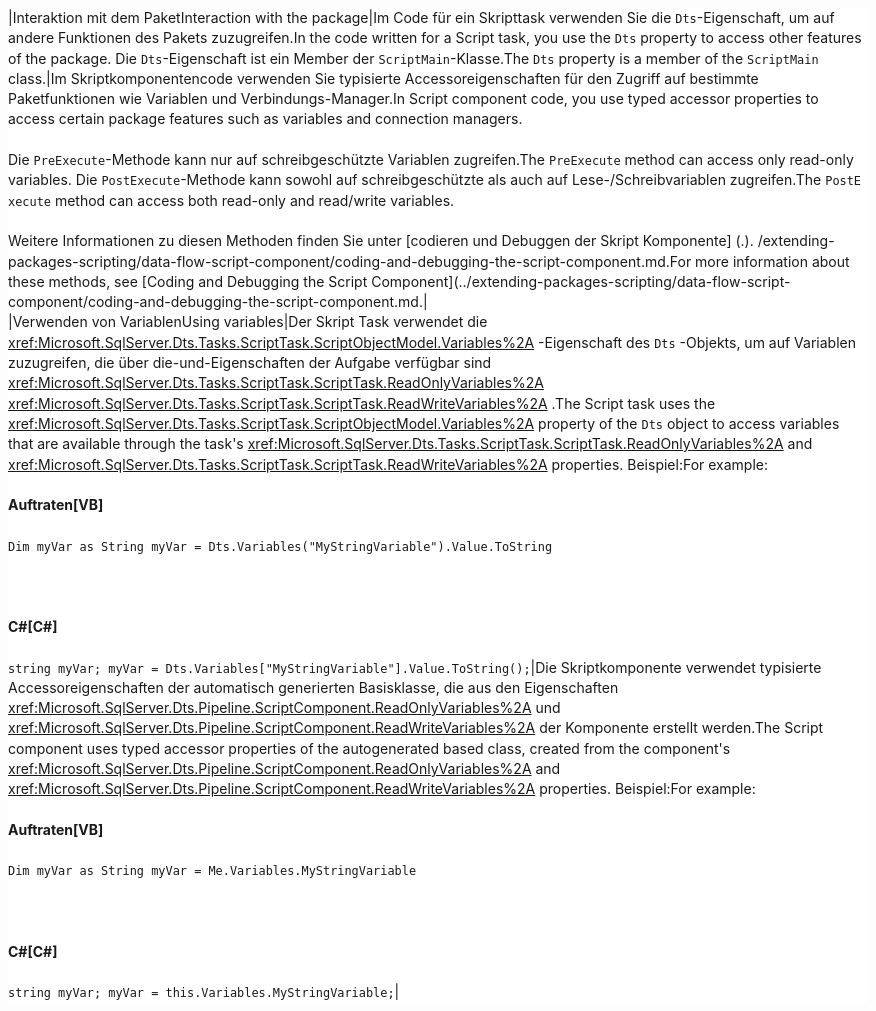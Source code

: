 |<span data-ttu-id="481e1-142">Interaktion mit dem Paket</span><span class="sxs-lookup"><span data-stu-id="481e1-142">Interaction with the package</span></span>|<span data-ttu-id="481e1-143">Im Code für ein Skripttask verwenden Sie die `Dts`-Eigenschaft, um auf andere Funktionen des Pakets zuzugreifen.</span><span class="sxs-lookup"><span data-stu-id="481e1-143">In the code written for a Script task, you use the `Dts` property to access other features of the package.</span></span> <span data-ttu-id="481e1-144">Die `Dts`-Eigenschaft ist ein Member der `ScriptMain`-Klasse.</span><span class="sxs-lookup"><span data-stu-id="481e1-144">The `Dts` property is a member of the `ScriptMain` class.</span></span>|<span data-ttu-id="481e1-145">Im Skriptkomponentencode verwenden Sie typisierte Accessoreigenschaften für den Zugriff auf bestimmte Paketfunktionen wie Variablen und Verbindungs-Manager.</span><span class="sxs-lookup"><span data-stu-id="481e1-145">In Script component code, you use typed accessor properties to access certain package features such as variables and connection managers.</span></span><br /><br /> <span data-ttu-id="481e1-146">Die `PreExecute`-Methode kann nur auf schreibgeschützte Variablen zugreifen.</span><span class="sxs-lookup"><span data-stu-id="481e1-146">The `PreExecute` method can access only read-only variables.</span></span> <span data-ttu-id="481e1-147">Die `PostExecute`-Methode kann sowohl auf schreibgeschützte als auch auf Lese-/Schreibvariablen zugreifen.</span><span class="sxs-lookup"><span data-stu-id="481e1-147">The `PostExecute` method can access both read-only and read/write variables.</span></span><br /><br /> <span data-ttu-id="481e1-148">Weitere Informationen zu diesen Methoden finden Sie unter [codieren und Debuggen der Skript Komponente] (.). /extending-packages-scripting/data-flow-script-component/coding-and-debugging-the-script-component.md.</span><span class="sxs-lookup"><span data-stu-id="481e1-148">For more information about these methods, see [Coding and Debugging the Script Component](../extending-packages-scripting/data-flow-script-component/coding-and-debugging-the-script-component.md.</span></span>|  
|<span data-ttu-id="481e1-149">Verwenden von Variablen</span><span class="sxs-lookup"><span data-stu-id="481e1-149">Using variables</span></span>|<span data-ttu-id="481e1-150">Der Skript Task verwendet die <xref:Microsoft.SqlServer.Dts.Tasks.ScriptTask.ScriptObjectModel.Variables%2A> -Eigenschaft des `Dts` -Objekts, um auf Variablen zuzugreifen, die über die-und-Eigenschaften der Aufgabe verfügbar sind <xref:Microsoft.SqlServer.Dts.Tasks.ScriptTask.ScriptTask.ReadOnlyVariables%2A> <xref:Microsoft.SqlServer.Dts.Tasks.ScriptTask.ScriptTask.ReadWriteVariables%2A> .</span><span class="sxs-lookup"><span data-stu-id="481e1-150">The Script task uses the <xref:Microsoft.SqlServer.Dts.Tasks.ScriptTask.ScriptObjectModel.Variables%2A> property of the `Dts` object to access variables that are available through the task's <xref:Microsoft.SqlServer.Dts.Tasks.ScriptTask.ScriptTask.ReadOnlyVariables%2A> and <xref:Microsoft.SqlServer.Dts.Tasks.ScriptTask.ScriptTask.ReadWriteVariables%2A> properties.</span></span> <span data-ttu-id="481e1-151">Beispiel:</span><span class="sxs-lookup"><span data-stu-id="481e1-151">For example:</span></span><br /><br /> <span data-ttu-id="481e1-152">**Auftraten**</span><span class="sxs-lookup"><span data-stu-id="481e1-152">**[VB]**</span></span><br /><br /> `Dim myVar as String myVar = Dts.Variables("MyStringVariable").Value.ToString`<br /><br /> <br /><br /> <span data-ttu-id="481e1-153">**C#**</span><span class="sxs-lookup"><span data-stu-id="481e1-153">**[C#]**</span></span><br /><br /> `string myVar; myVar = Dts.Variables["MyStringVariable"].Value.ToString();`|<span data-ttu-id="481e1-154">Die Skriptkomponente verwendet typisierte Accessoreigenschaften der automatisch generierten Basisklasse, die aus den Eigenschaften <xref:Microsoft.SqlServer.Dts.Pipeline.ScriptComponent.ReadOnlyVariables%2A> und <xref:Microsoft.SqlServer.Dts.Pipeline.ScriptComponent.ReadWriteVariables%2A> der Komponente erstellt werden.</span><span class="sxs-lookup"><span data-stu-id="481e1-154">The Script component uses typed accessor properties of the autogenerated based class, created from the component's <xref:Microsoft.SqlServer.Dts.Pipeline.ScriptComponent.ReadOnlyVariables%2A> and <xref:Microsoft.SqlServer.Dts.Pipeline.ScriptComponent.ReadWriteVariables%2A> properties.</span></span> <span data-ttu-id="481e1-155">Beispiel:</span><span class="sxs-lookup"><span data-stu-id="481e1-155">For example:</span></span><br /><br /> <span data-ttu-id="481e1-156">**Auftraten**</span><span class="sxs-lookup"><span data-stu-id="481e1-156">**[VB]**</span></span><br /><br /> `Dim myVar as String myVar = Me.Variables.MyStringVariable`<br /><br /> <br /><br /> <span data-ttu-id="481e1-157">**C#**</span><span class="sxs-lookup"><span data-stu-id="481e1-157">**[C#]**</span></span><br /><br /> `string myVar; myVar = this.Variables.MyStringVariable;`|  